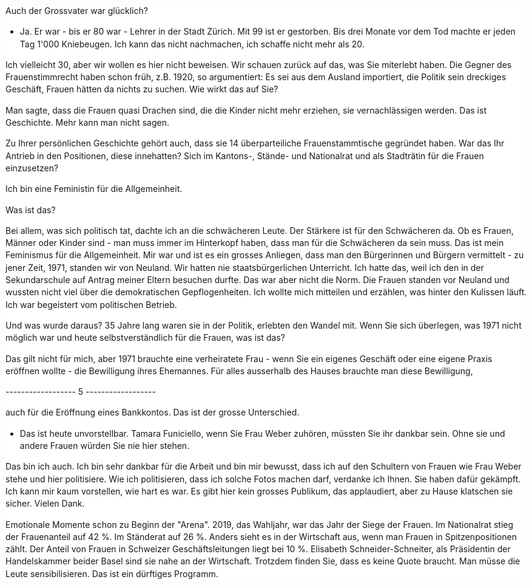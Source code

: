 Auch der Grossvater war glücklich? 

- Ja. Er war - bis er 80 war - Lehrer in der Stadt Zürich. Mit 99 ist er gestorben. Bis drei Monate vor dem Tod machte er jeden Tag 1'000 Kniebeugen. Ich kann das nicht nachmachen, ich schaffe nicht mehr als 20. 

Ich vielleicht 30, aber wir wollen es hier nicht beweisen. Wir schauen zurück auf das, was Sie miterlebt haben. Die Gegner des Frauenstimmrecht haben schon früh, z.B. 1920, so argumentiert: Es sei aus dem Ausland importiert, die Politik sein dreckiges Geschäft, Frauen hätten da nichts zu suchen. Wie wirkt das auf Sie? 

Man sagte, dass die Frauen quasi Drachen sind, die die Kinder nicht mehr erziehen, sie vernachlässigen werden. Das ist Geschichte. Mehr kann man nicht sagen. 

Zu Ihrer persönlichen Geschichte gehört auch, dass sie 14 überparteiliche Frauenstammtische gegründet haben. War das Ihr Antrieb in den Positionen, diese innehatten? Sich im Kantons-, Stände- und Nationalrat und als Stadträtin für die Frauen einzusetzen? 

Ich bin eine Feministin für die Allgemeinheit. 

Was ist das? 

Bei allem, was sich politisch tat, dachte ich an die schwächeren Leute. Der Stärkere ist für den Schwächeren da. Ob es Frauen, Männer oder Kinder sind - man muss immer im Hinterkopf haben, dass man für die Schwächeren da sein muss. Das ist mein Feminismus für die Allgemeinheit. Mir war und ist es ein grosses Anliegen, dass man den Bürgerinnen und Bürgern vermittelt - zu jener Zeit, 1971, standen wir von Neuland. Wir hatten nie staatsbürgerlichen Unterricht. Ich hatte das, weil ich den in der Sekundarschule auf Antrag meiner Eltern besuchen durfte. Das war aber nicht die Norm. Die Frauen standen vor Neuland und wussten nicht viel über die demokratischen Gepflogenheiten. Ich wollte mich mitteilen und erzählen, was hinter den Kulissen läuft. Ich war begeistert vom politischen Betrieb. 

Und was wurde daraus? 35 Jahre lang waren sie in der Politik, erlebten den Wandel mit. Wenn Sie sich überlegen, was 1971 nicht möglich war und heute selbstverständlich für die Frauen, was ist das? 

Das gilt nicht für mich, aber 1971 brauchte eine verheiratete Frau - wenn Sie ein eigenes Geschäft oder eine eigene Praxis eröffnen wollte - die Bewilligung ihres Ehemannes. Für alles ausserhalb des Hauses brauchte man diese Bewilligung, 

------------------ 5 ------------------

auch für die Eröffnung eines Bankkontos. Das ist der grosse Unterschied. 

- Das ist heute unvorstellbar. Tamara Funiciello, wenn Sie Frau Weber zuhören, müssten Sie ihr dankbar sein. Ohne sie und andere Frauen würden Sie nie hier stehen. 

Das bin ich auch. Ich bin sehr dankbar für die Arbeit und bin mir bewusst, dass ich auf den Schultern von Frauen wie Frau Weber stehe und hier politisiere. Wie ich politisieren, dass ich solche Fotos machen darf, verdanke ich Ihnen. Sie haben dafür gekämpft. Ich kann mir kaum vorstellen, wie hart es war. Es gibt hier kein grosses Publikum, das applaudiert, aber zu Hause klatschen sie sicher. Vielen Dank. 

Emotionale Momente schon zu Beginn der "Arena". 2019, das Wahljahr, war das Jahr der Siege der Frauen. Im Nationalrat stieg der Frauenanteil auf 42 %. Im Ständerat auf 26 %. Anders sieht es in der Wirtschaft aus, wenn man Frauen in Spitzenpositionen zählt. Der Anteil von Frauen in Schweizer Geschäftsleitungen liegt bei 10 %. Elisabeth Schneider-Schneiter, als Präsidentin der Handelskammer beider Basel sind sie nahe an der Wirtschaft. Trotzdem finden Sie, dass es keine Quote braucht. Man müsse die Leute sensibilisieren. Das ist ein dürftiges Programm. 
